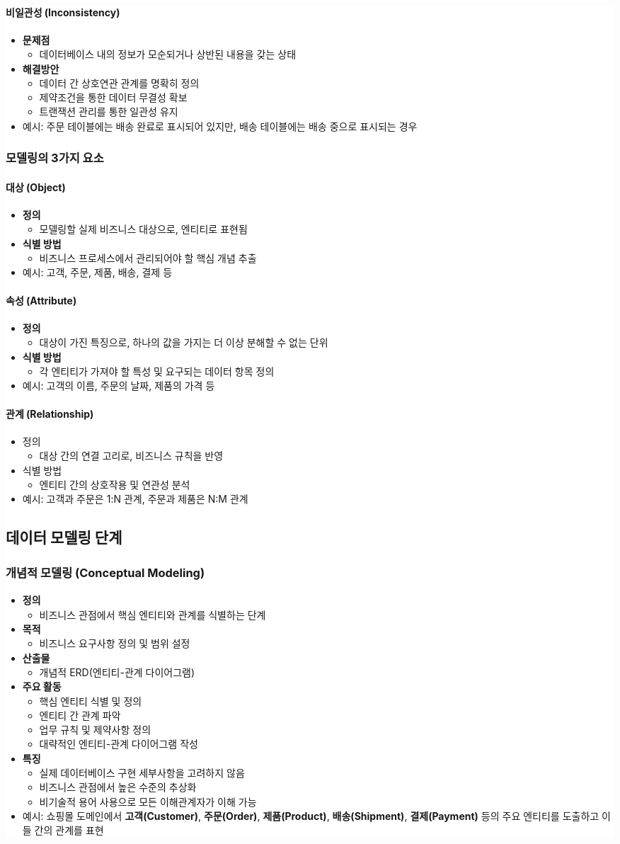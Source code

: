 #### **비일관성 (Inconsistency)**

- **문제점**
    - 데이터베이스 내의 정보가 모순되거나 상반된 내용을 갖는 상태
- **해결방안**
    - 데이터 간 상호연관 관계를 명확히 정의
    - 제약조건을 통한 데이터 무결성 확보
    - 트랜잭션 관리를 통한 일관성 유지
- 예시: 주문 테이블에는 배송 완료로 표시되어 있지만, 배송 테이블에는 배송 중으로 표시되는 경우

### **모델링의 3가지 요소**

#### **대상 (Object)**

- **정의**
    - 모델링할 실제 비즈니스 대상으로, 엔티티로 표현됨
- **식별 방법**
    - 비즈니스 프로세스에서 관리되어야 할 핵심 개념 추출
- 예시: 고객, 주문, 제품, 배송, 결제 등

#### **속성 (Attribute)**

- **정의**
    - 대상이 가진 특징으로, 하나의 값을 가지는 더 이상 분해할 수 없는 단위
- **식별 방법**
    - 각 엔티티가 가져야 할 특성 및 요구되는 데이터 항목 정의
- 예시: 고객의 이름, 주문의 날짜, 제품의 가격 등

#### **관계 (Relationship)**

- 정의
    - 대상 간의 연결 고리로, 비즈니스 규칙을 반영
- 식별 방법
    - 엔티티 간의 상호작용 및 연관성 분석
- 예시: 고객과 주문은 1:N 관계, 주문과 제품은 N:M 관계

## **데이터 모델링 단계**

### **개념적 모델링 (Conceptual Modeling)**

- **정의**
    - 비즈니스 관점에서 핵심 엔티티와 관계를 식별하는 단계
- **목적**
    - 비즈니스 요구사항 정의 및 범위 설정
- **산출물**
    - 개념적 ERD(엔티티-관계 다이어그램)
- **주요 활동**
    - 핵심 엔티티 식별 및 정의
    - 엔티티 간 관계 파악
    - 업무 규칙 및 제약사항 정의
    - 대략적인 엔티티-관계 다이어그램 작성
- **특징**
    - 실제 데이터베이스 구현 세부사항을 고려하지 않음
    - 비즈니스 관점에서 높은 수준의 추상화
    - 비기술적 용어 사용으로 모든 이해관계자가 이해 가능
- 예시: 쇼핑몰 도메인에서 **고객(Customer)**, **주문(Order)**, **제품(Product)**, **배송(Shipment)**, **결제(Payment)** 등의 주요 엔티티를 도출하고 이들 간의 관계를 표현
